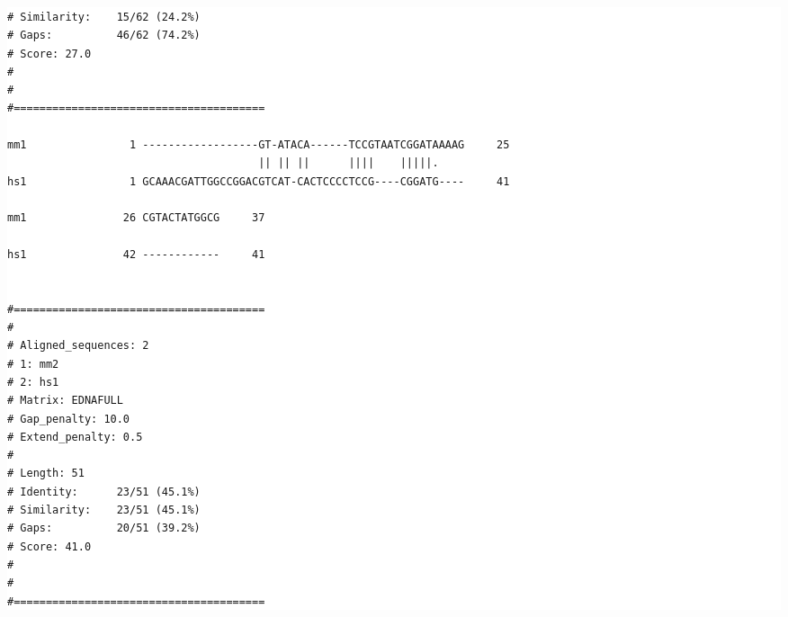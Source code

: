     # Similarity:    15/62 (24.2%)
    # Gaps:          46/62 (74.2%)
    # Score: 27.0
    # 
    #
    #=======================================

    mm1                1 ------------------GT-ATACA------TCCGTAATCGGATAAAAG     25
                                           || || ||      ||||    |||||.    
    hs1                1 GCAAACGATTGGCCGGACGTCAT-CACTCCCCTCCG----CGGATG----     41

    mm1               26 CGTACTATGGCG     37
                                     
    hs1               42 ------------     41


    #=======================================
    #
    # Aligned_sequences: 2
    # 1: mm2
    # 2: hs1
    # Matrix: EDNAFULL
    # Gap_penalty: 10.0
    # Extend_penalty: 0.5
    #
    # Length: 51
    # Identity:      23/51 (45.1%)
    # Similarity:    23/51 (45.1%)
    # Gaps:          20/51 (39.2%)
    # Score: 41.0
    # 
    #
    #=======================================
